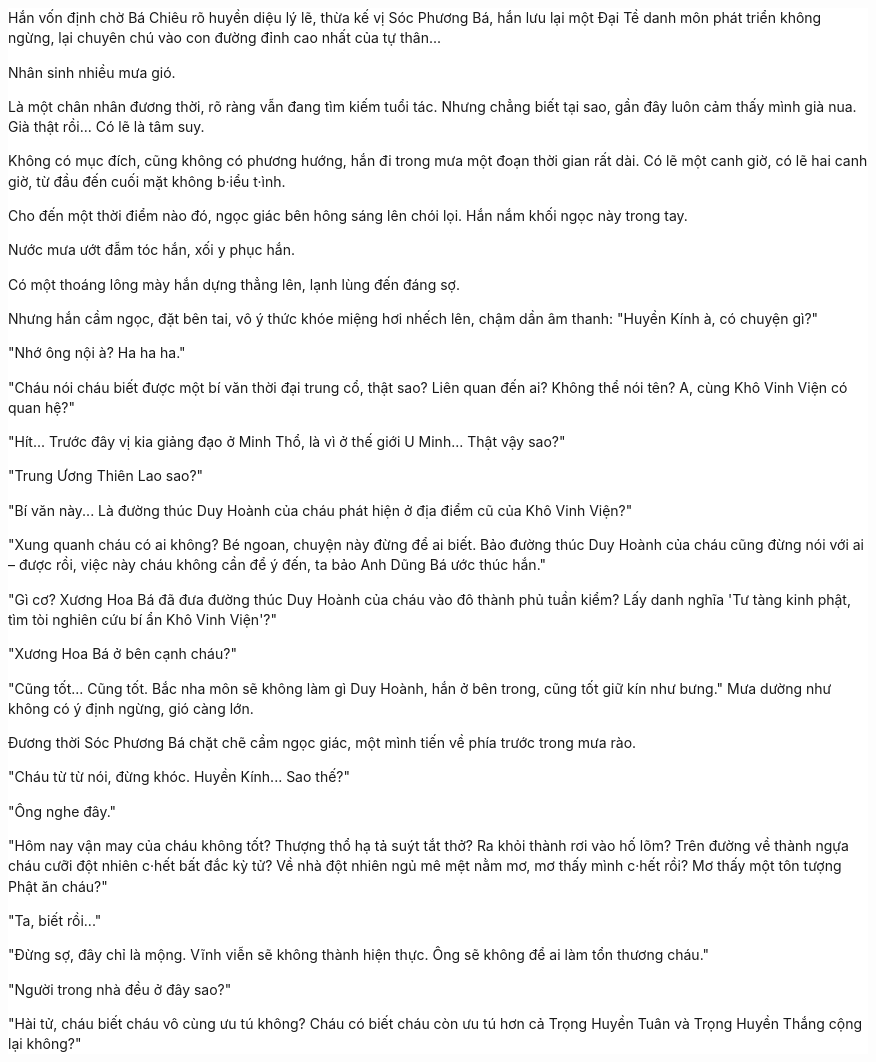 Hắn vốn định chờ Bá Chiêu rõ huyền diệu lý lẽ, thừa kế vị Sóc Phương Bá, hắn lưu lại một Đại Tề danh môn phát triển không ngừng, lại chuyên chú vào con đường đỉnh cao nhất của tự thân...

Nhân sinh nhiều mưa gió.

Là một chân nhân đương thời, rõ ràng vẫn đang tìm kiếm tuổi tác. Nhưng chẳng biết tại sao, gần đây luôn cảm thấy mình già nua. Già thật rồi... Có lẽ là tâm suy.

Không có mục đích, cũng không có phương hướng, hắn đi trong mưa một đoạn thời gian rất dài. Có lẽ một canh giờ, có lẽ hai canh giờ, từ đầu đến cuối mặt không b·iểu t·ình.

Cho đến một thời điểm nào đó, ngọc giác bên hông sáng lên chói lọi. Hắn nắm khối ngọc này trong tay.

Nước mưa ướt đẫm tóc hắn, xối y phục hắn.

Có một thoáng lông mày hắn dựng thẳng lên, lạnh lùng đến đáng sợ.

Nhưng hắn cầm ngọc, đặt bên tai, vô ý thức khóe miệng hơi nhếch lên, chậm dần âm thanh: "Huyền Kính à, có chuyện gì?"

"Nhớ ông nội à? Ha ha ha."

"Cháu nói cháu biết được một bí văn thời đại trung cổ, thật sao? Liên quan đến ai? Không thể nói tên? A, cùng Khô Vinh Viện có quan hệ?"

"Hít... Trước đây vị kia giảng đạo ở Minh Thổ, là vì ở thế giới U Minh... Thật vậy sao?"

"Trung Ương Thiên Lao sao?"

"Bí văn này... Là đường thúc Duy Hoành của cháu phát hiện ở địa điểm cũ của Khô Vinh Viện?"

"Xung quanh cháu có ai không? Bé ngoan, chuyện này đừng để ai biết. Bảo đường thúc Duy Hoành của cháu cũng đừng nói với ai – được rồi, việc này cháu không cần để ý đến, ta bảo Anh Dũng Bá ước thúc hắn."

"Gì cơ? Xương Hoa Bá đã đưa đường thúc Duy Hoành của cháu vào đô thành phủ tuần kiểm? Lấy danh nghĩa 'Tư tàng kinh phật, tìm tòi nghiên cứu bí ẩn Khô Vinh Viện'?"

"Xương Hoa Bá ở bên cạnh cháu?"

"Cũng tốt... Cũng tốt. Bắc nha môn sẽ không làm gì Duy Hoành, hắn ở bên trong, cũng tốt giữ kín như bưng." Mưa dường như không có ý định ngừng, gió càng lớn.

Đương thời Sóc Phương Bá chặt chẽ cầm ngọc giác, một mình tiến về phía trước trong mưa rào.

"Cháu từ từ nói, đừng khóc. Huyền Kính... Sao thế?"

"Ông nghe đây."

"Hôm nay vận may của cháu không tốt? Thượng thổ hạ tả suýt tắt thở? Ra khỏi thành rơi vào hố lõm? Trên đường về thành ngựa cháu cưỡi đột nhiên c·hết bất đắc kỳ tử? Về nhà đột nhiên ngủ mê mệt nằm mơ, mơ thấy mình c·hết rồi? Mơ thấy một tôn tượng Phật ăn cháu?"

"Ta, biết rồi..."

"Đừng sợ, đây chỉ là mộng. Vĩnh viễn sẽ không thành hiện thực. Ông sẽ không để ai làm tổn thương cháu."

"Người trong nhà đều ở đây sao?"

"Hài tử, cháu biết cháu vô cùng ưu tú không? Cháu có biết cháu còn ưu tú hơn cả Trọng Huyền Tuân và Trọng Huyền Thắng cộng lại không?"
